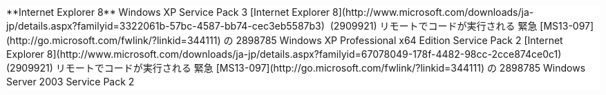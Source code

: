 </td>
</tr>
<tr>
<td style="border:1px solid black;" colspan="5">
**Internet Explorer 8**

</td>
</tr>
<tr>
<td style="border:1px solid black;">
Windows XP Service Pack 3

</td>
<td style="border:1px solid black;">
[Internet Explorer 8](http://www.microsoft.com/downloads/ja-jp/details.aspx?familyid=3322061b-57bc-4587-bb74-cec3eb5587b3)   
(2909921)

</td>
<td style="border:1px solid black;">
リモートでコードが実行される

</td>
<td style="border:1px solid black;">
緊急

</td>
<td style="border:1px solid black;">
[MS13-097](http://go.microsoft.com/fwlink/?linkid=344111) の 2898785

</td>
</tr>
<tr>
<td style="border:1px solid black;">
Windows XP Professional x64 Edition Service Pack 2

</td>
<td style="border:1px solid black;">
[Internet Explorer 8](http://www.microsoft.com/downloads/ja-jp/details.aspx?familyid=67078049-178f-4482-98cc-2cce874ce0c1)   
(2909921)

</td>
<td style="border:1px solid black;">
リモートでコードが実行される

</td>
<td style="border:1px solid black;">
緊急

</td>
<td style="border:1px solid black;">
[MS13-097](http://go.microsoft.com/fwlink/?linkid=344111) の 2898785

</td>
</tr>
<tr>
<td style="border:1px solid black;">
Windows Server 2003 Service Pack 2
